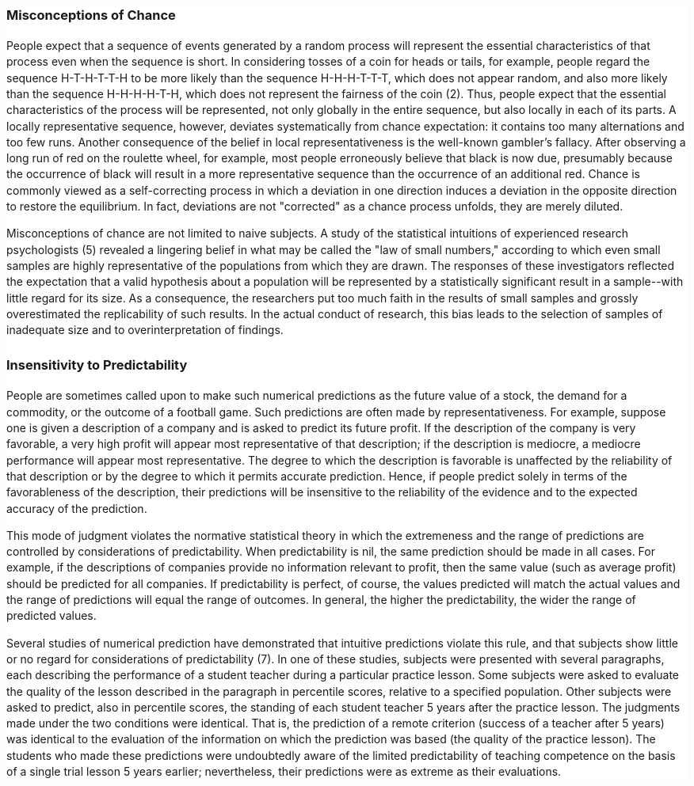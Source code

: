 ### Misconceptions of Chance

People expect that a sequence of events generated by a random process will represent the essential characteristics of that process even when the sequence is short. In considering tosses of a coin for heads or tails, for example, people regard the sequence H-T-H-T-T-H to be more likely than the sequence H-H-H-T-T-T, which does not appear random, and also more likely than the sequence H-H-H-H-T-H, which does not represent the fairness of the coin (2). Thus, people expect that the essential characteristics of the process will be represented, not only globally in the entire sequence, but also locally in each of its parts. A locally representative sequence, however, deviates systematically from chance expectation: it contains too many alternations and too few runs. Another consequence of the belief in local representativeness is the well-known gambler’s fallacy. <span class="mark">After observing a long run of red on the roulette wheel, for example, most people erroneously believe that black is now due, presumably because the occurrence of black will result in a more representative sequence than the occurrence of an additional red. Chance is commonly viewed as a self-correcting process in which a deviation in one direction induces a deviation in the opposite direction to restore the equilibrium. In fact, deviations are not "corrected" as a chance process unfolds, they are merely diluted.</span>

Misconceptions of chance are not limited to naive subjects. A study of the statistical intuitions of experienced research psychologists (5) revealed a lingering belief in what may be called the "law of small numbers," according to which even small samples are highly representative of the populations from which they are drawn. The responses of these investigators reflected the expectation that a valid hypothesis about a population will be represented by a statistically significant result in a sample--with little regard for its size. As a consequence, the researchers put too much faith in the results of small samples and grossly overestimated the replicability of such results. In the actual conduct of research, this bias leads to the selection of samples of inadequate size and to overinterpretation of findings. 


### Insensitivity to Predictability

People are sometimes called upon to make such numerical predictions as the future value of a stock, the demand for a commodity, or the outcome of a football game. Such predictions are often made by representativeness. For example, suppose one is given a description of a company and is asked to predict its future profit. If the description of the company is very favorable, a very high profit will appear most representative of that description; if the description is mediocre, a mediocre performance will appear most representative. The degree to which the description is favorable is unaffected by the reliability of that description or by the degree to which it permits accurate prediction. Hence, if people predict solely in terms of the favorableness of the description, their predictions will be insensitive to the reliability of the evidence and to the expected accuracy of the prediction. 

This mode of judgment violates the normative statistical theory in which the extremeness and the range of predictions are controlled by considerations of predictability. When predictability is nil, the same prediction should be made in all cases. For example, if the descriptions of companies provide no information relevant to profit, then the same value (such as average profit) should be predicted for all companies. If predictability is perfect, of course, the values predicted will match the actual values and the range of predictions will equal the range of outcomes. In general, the higher the predictability, the wider the range of predicted values. 

Several studies of numerical prediction have demonstrated that intuitive predictions violate this rule, and that subjects show little or no regard for considerations of predictability (7). In one of these studies, subjects were presented with several paragraphs, each describing the performance of a student teacher during a particular practice lesson. Some subjects were asked to evaluate the quality of the lesson described in the paragraph in percentile scores, relative to a specified population. Other subjects were asked to predict, also in percentile scores, the standing of each student teacher 5 years after the practice lesson. The judgments made under the two conditions were identical. That is, <span class="mark">the prediction of a remote criterion (success of a teacher after 5 years) was identical to the evaluation of the information on which the prediction was based (the quality of the practice lesson). The students who made these predictions were undoubtedly aware of the limited predictability of teaching competence on the basis of a single trial lesson 5 years earlier; nevertheless, their predictions were as extreme as their evaluations.</span> 
